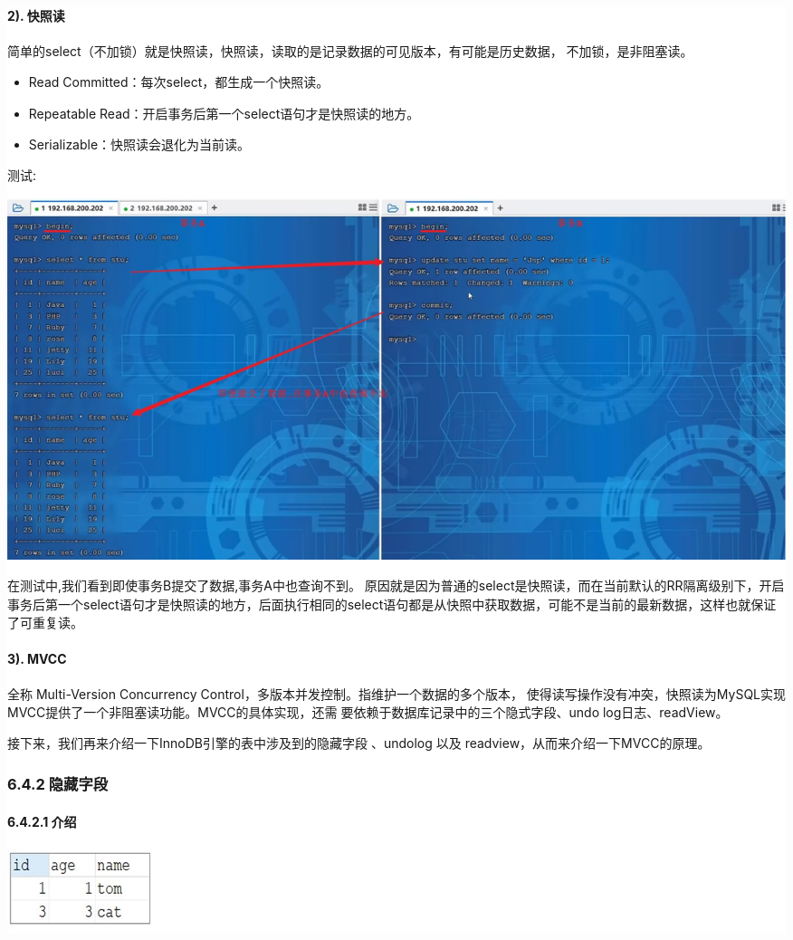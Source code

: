 #### 2). 快照读

简单的select（不加锁）就是快照读，快照读，读取的是记录数据的可见版本，有可能是历史数据， 不加锁，是非阻塞读。

-   Read Committed：每次select，都生成一个快照读。

-   Repeatable Read：开启事务后第一个select语句才是快照读的地方。

-   Serializable：快照读会退化为当前读。

测试:

![](./assets/202210150835045.jpeg)

在测试中,我们看到即使事务B提交了数据,事务A中也查询不到。 原因就是因为普通的select是快照读，而在当前默认的RR隔离级别下，开启事务后第一个select语句才是快照读的地方，后面执行相同的select语句都是从快照中获取数据，可能不是当前的最新数据，这样也就保证了可重复读。

#### 3). MVCC

全称 Multi-Version Concurrency Control，多版本并发控制。指维护一个数据的多个版本， 使得读写操作没有冲突，快照读为MySQL实现MVCC提供了一个非阻塞读功能。MVCC的具体实现，还需 要依赖于数据库记录中的三个隐式字段、undo log日志、readView。

接下来，我们再来介绍一下InnoDB引擎的表中涉及到的隐藏字段 、undolog 以及 readview，从而来介绍一下MVCC的原理。

### 6.4.2 隐藏字段

#### 6.4.2.1 介绍

![](./assets/202210150837342.jpeg)
